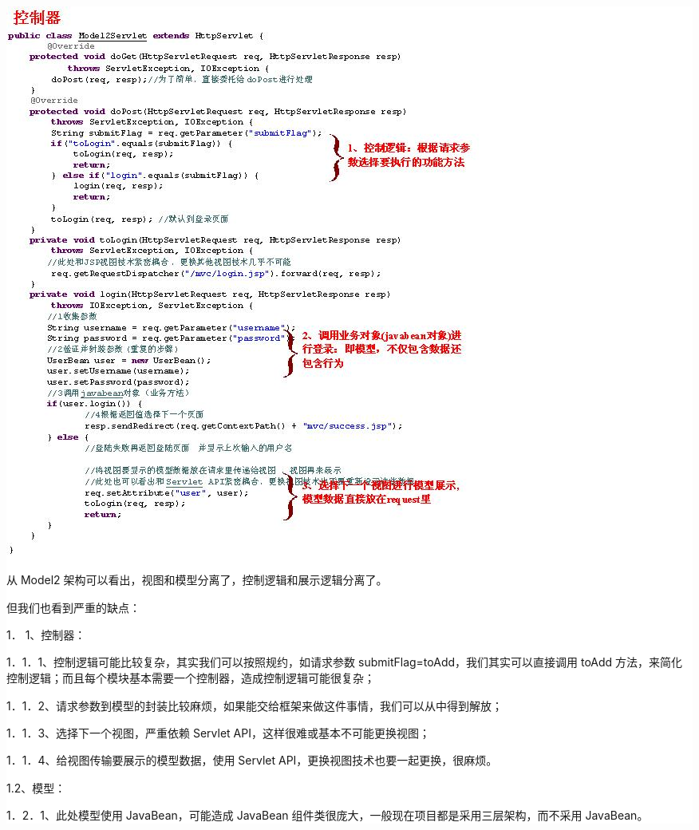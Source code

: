 ![](img/1f330763be94e5abe7ecdd7928930dbb__13.JPG)

从 Model2 架构可以看出，视图和模型分离了，控制逻辑和展示逻辑分离了。

但我们也看到严重的缺点：

1． 1、控制器：

1．1．1、控制逻辑可能比较复杂，其实我们可以按照规约，如请求参数 submitFlag=toAdd，我们其实可以直接调用 toAdd 方法，来简化控制逻辑；而且每个模块基本需要一个控制器，造成控制逻辑可能很复杂；

1．1．2、请求参数到模型的封装比较麻烦，如果能交给框架来做这件事情，我们可以从中得到解放；

1．1．3、选择下一个视图，严重依赖 Servlet API，这样很难或基本不可能更换视图；

1．1．4、给视图传输要展示的模型数据，使用 Servlet API，更换视图技术也要一起更换，很麻烦。

1.2、模型：

1．2．1、此处模型使用 JavaBean，可能造成 JavaBean 组件类很庞大，一般现在项目都是采用三层架构，而不采用 JavaBean。
